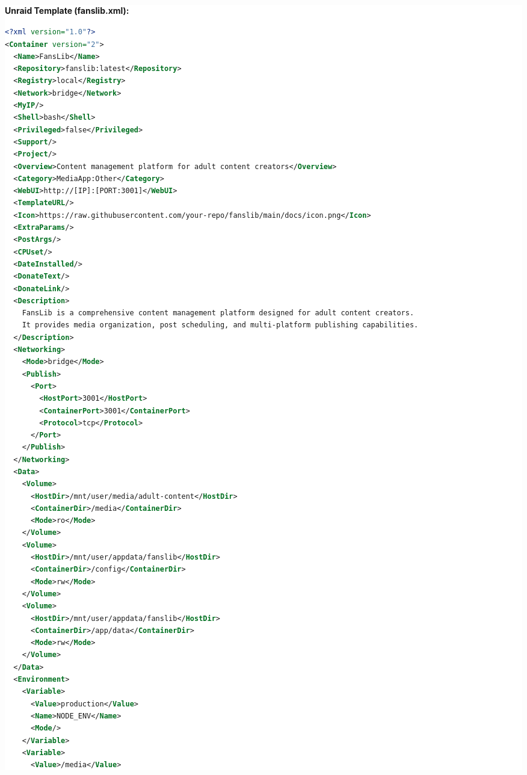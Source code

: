 **Unraid Template (fanslib.xml):**

```xml
<?xml version="1.0"?>
<Container version="2">
  <Name>FansLib</Name>
  <Repository>fanslib:latest</Repository>
  <Registry>local</Registry>
  <Network>bridge</Network>
  <MyIP/>
  <Shell>bash</Shell>
  <Privileged>false</Privileged>
  <Support/>
  <Project/>
  <Overview>Content management platform for adult content creators</Overview>
  <Category>MediaApp:Other</Category>
  <WebUI>http://[IP]:[PORT:3001]</WebUI>
  <TemplateURL/>
  <Icon>https://raw.githubusercontent.com/your-repo/fanslib/main/docs/icon.png</Icon>
  <ExtraParams/>
  <PostArgs/>
  <CPUset/>
  <DateInstalled/>
  <DonateText/>
  <DonateLink/>
  <Description>
    FansLib is a comprehensive content management platform designed for adult content creators.
    It provides media organization, post scheduling, and multi-platform publishing capabilities.
  </Description>
  <Networking>
    <Mode>bridge</Mode>
    <Publish>
      <Port>
        <HostPort>3001</HostPort>
        <ContainerPort>3001</ContainerPort>
        <Protocol>tcp</Protocol>
      </Port>
    </Publish>
  </Networking>
  <Data>
    <Volume>
      <HostDir>/mnt/user/media/adult-content</HostDir>
      <ContainerDir>/media</ContainerDir>
      <Mode>ro</Mode>
    </Volume>
    <Volume>
      <HostDir>/mnt/user/appdata/fanslib</HostDir>
      <ContainerDir>/config</ContainerDir>
      <Mode>rw</Mode>
    </Volume>
    <Volume>
      <HostDir>/mnt/user/appdata/fanslib</HostDir>
      <ContainerDir>/app/data</ContainerDir>
      <Mode>rw</Mode>
    </Volume>
  </Data>
  <Environment>
    <Variable>
      <Value>production</Value>
      <Name>NODE_ENV</Name>
      <Mode/>
    </Variable>
    <Variable>
      <Value>/media</Value>
```